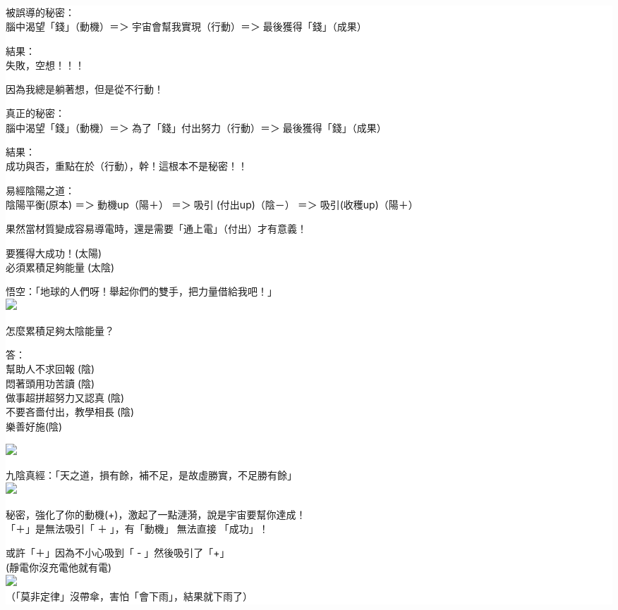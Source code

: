 被誤導的秘密：  
腦中渴望「錢」（動機）＝＞ 宇宙會幫我實現（行動）＝＞
最後獲得「錢」（成果）  
  
結果：  
失敗，空想！！！  
  
因為我總是躺著想，但是從不行動！  
  
真正的秘密：  
腦中渴望「錢」（動機）＝＞ 為了「錢」付出努力（行動）＝＞
最後獲得「錢」（成果）  
  
結果：  
成功與否，重點在於（行動），幹！這根本不是秘密！！  
  
易經陰陽之道：  
陰陽平衡(原本) ＝＞ 動機up（陽＋） ＝＞ 吸引 (付出up)（陰－） ＝＞
吸引(收穫up)（陽＋）  
  
果然當材質變成容易導電時，還是需要「通上電」（付出）才有意義！  
  
要獲得大成功！(太陽)  
必須累積足夠能量 (太陰)  
  
悟空：「地球的人們呀！舉起你們的雙手，把力量借給我吧！」  
[![](http://1.bp.blogspot.com/_AnTT9cbXdqY/SAGMLFexgpI/AAAAAAAACO4/dDC5R05J9kc/s320/k54112175i56olo56i56.com_1152455567_36.jpg)](http://1.bp.blogspot.com/_AnTT9cbXdqY/SAGMLFexgpI/AAAAAAAACO4/dDC5R05J9kc/s1600-h/k54112175i56olo56i56.com_1152455567_36.jpg)  
  
  
怎麼累積足夠太陰能量？  
  
答：  
幫助人不求回報 (陰)  
悶著頭用功苦讀 (陰)  
做事超拼超努力又認真 (陰)  
不要吝嗇付出，教學相長 (陰)  
樂善好施(陰)  

  
  
  
![](https://www.paypal.com/zh_XC/i/scr/pixel.gif)  
  

  
  
九陰真經：「天之道，損有餘，補不足，是故虛勝實，不足勝有餘」  
[![](http://4.bp.blogspot.com/_AnTT9cbXdqY/SAFbG1exgmI/AAAAAAAACOg/I3DUpjGaoPk/s320/ad56e13576f49186a61e12e7.jpg)](http://4.bp.blogspot.com/_AnTT9cbXdqY/SAFbG1exgmI/AAAAAAAACOg/I3DUpjGaoPk/s1600-h/ad56e13576f49186a61e12e7.jpg)  
  
秘密，強化了你的動機(+)，激起了一點漣漪，說是宇宙要幫你達成！  
「＋」是無法吸引「 ＋ 」，有「動機」 無法直接 「成功」！  
  
或許「＋」因為不小心吸到「 - 」然後吸引了「+」  
(靜電你沒充電他就有電)  
[![](http://1.bp.blogspot.com/_AnTT9cbXdqY/SADeiYctvQI/AAAAAAAACNI/aIzSrnQ6Utc/s320/322100619_4ea71ba0cf.jpg)](http://1.bp.blogspot.com/_AnTT9cbXdqY/SADeiYctvQI/AAAAAAAACNI/aIzSrnQ6Utc/s1600-h/322100619_4ea71ba0cf.jpg)  
（「莫非定律」沒帶傘，害怕「會下雨」，結果就下雨了）  
  